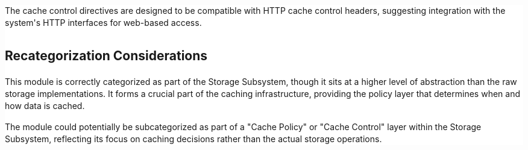 The cache control directives are designed to be compatible with HTTP cache control headers, suggesting integration with the system's HTTP interfaces for web-based access.

## Recategorization Considerations

This module is correctly categorized as part of the Storage Subsystem, though it sits at a higher level of abstraction than the raw storage implementations. It forms a crucial part of the caching infrastructure, providing the policy layer that determines when and how data is cached.

The module could potentially be subcategorized as part of a "Cache Policy" or "Cache Control" layer within the Storage Subsystem, reflecting its focus on caching decisions rather than the actual storage operations.
